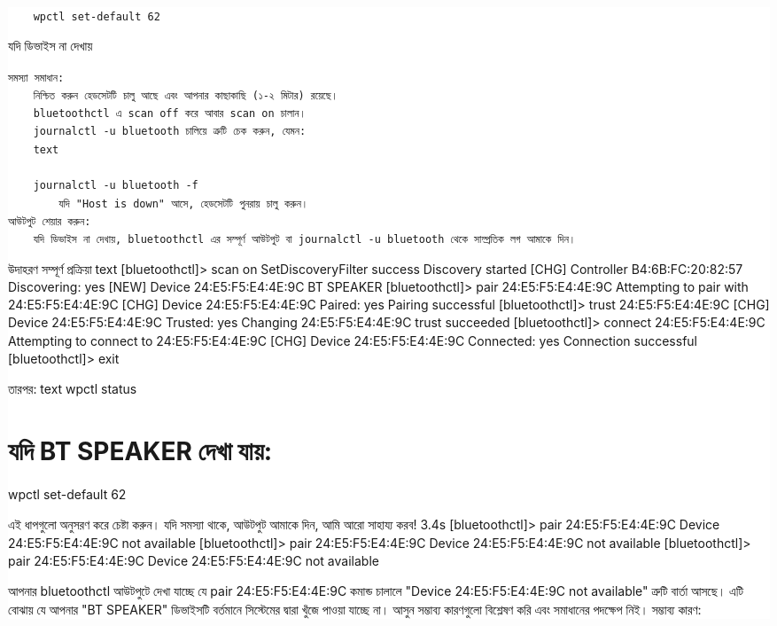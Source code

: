         wpctl set-default 62

যদি ডিভাইস না দেখায়

    সমস্যা সমাধান:
        নিশ্চিত করুন হেডসেটটি চালু আছে এবং আপনার কাছাকাছি (১-২ মিটার) রয়েছে।
        bluetoothctl এ scan off করে আবার scan on চালান।
        journalctl -u bluetooth চালিয়ে ত্রুটি চেক করুন, যেমন:
        text

        journalctl -u bluetooth -f
            যদি "Host is down" আসে, হেডসেটটি পুনরায় চালু করুন।
    আউটপুট শেয়ার করুন:
        যদি ডিভাইস না দেখায়, bluetoothctl এর সম্পূর্ণ আউটপুট বা journalctl -u bluetooth থেকে সাম্প্রতিক লগ আমাকে দিন।

উদাহরণ সম্পূর্ণ প্রক্রিয়া
text
[bluetoothctl]> scan on
SetDiscoveryFilter success
Discovery started
[CHG] Controller B4:6B:FC:20:82:57 Discovering: yes
[NEW] Device 24:E5:F5:E4:4E:9C BT SPEAKER
[bluetoothctl]> pair 24:E5:F5:E4:4E:9C
Attempting to pair with 24:E5:F5:E4:4E:9C
[CHG] Device 24:E5:F5:E4:4E:9C Paired: yes
Pairing successful
[bluetoothctl]> trust 24:E5:F5:E4:4E:9C
[CHG] Device 24:E5:F5:E4:4E:9C Trusted: yes
Changing 24:E5:F5:E4:4E:9C trust succeeded
[bluetoothctl]> connect 24:E5:F5:E4:4E:9C
Attempting to connect to 24:E5:F5:E4:4E:9C
[CHG] Device 24:E5:F5:E4:4E:9C Connected: yes
Connection successful
[bluetoothctl]> exit

তারপর:
text
wpctl status
# যদি BT SPEAKER দেখা যায়:
wpctl set-default 62

এই ধাপগুলো অনুসরণ করে চেষ্টা করুন। যদি সমস্যা থাকে, আউটপুট আমাকে দিন, আমি আরো সাহায্য করব!
3.4s
[bluetoothctl]> pair 24:E5:F5:E4:4E:9C
Device 24:E5:F5:E4:4E:9C not available
[bluetoothctl]> pair 24:E5:F5:E4:4E:9C
Device 24:E5:F5:E4:4E:9C not available
[bluetoothctl]> pair 24:E5:F5:E4:4E:9C
Device 24:E5:F5:E4:4E:9C not available

আপনার bluetoothctl আউটপুটে দেখা যাচ্ছে যে pair 24:E5:F5:E4:4E:9C কমান্ড চালালে "Device 24:E5:F5:E4:4E:9C not available" ত্রুটি বার্তা আসছে। এটি বোঝায় যে আপনার "BT SPEAKER" ডিভাইসটি বর্তমানে সিস্টেমের দ্বারা খুঁজে পাওয়া যাচ্ছে না। আসুন সম্ভাব্য কারণগুলো বিশ্লেষণ করি এবং সমাধানের পদক্ষেপ নিই।
সম্ভাব্য কারণ:

